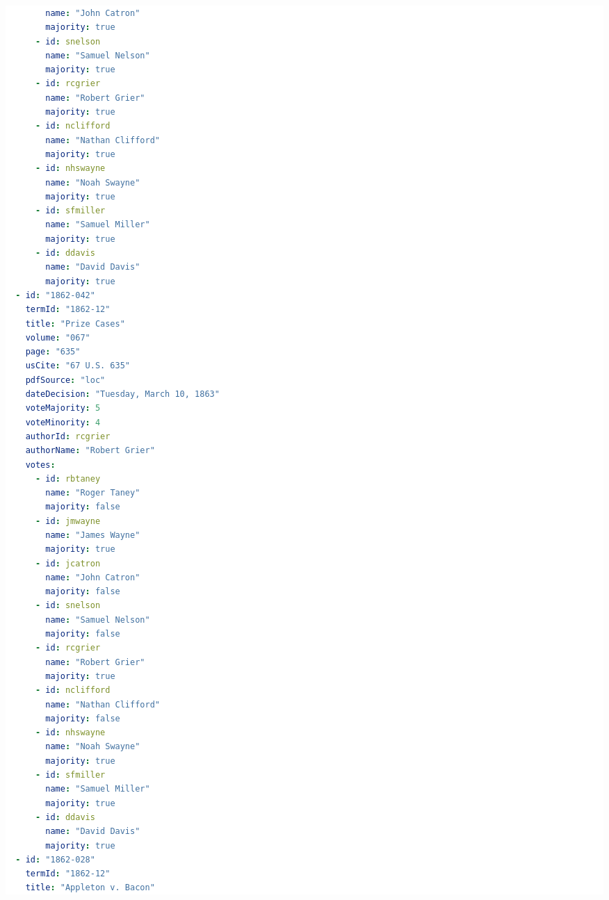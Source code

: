 ```yaml
        name: "John Catron"
        majority: true
      - id: snelson
        name: "Samuel Nelson"
        majority: true
      - id: rcgrier
        name: "Robert Grier"
        majority: true
      - id: nclifford
        name: "Nathan Clifford"
        majority: true
      - id: nhswayne
        name: "Noah Swayne"
        majority: true
      - id: sfmiller
        name: "Samuel Miller"
        majority: true
      - id: ddavis
        name: "David Davis"
        majority: true
  - id: "1862-042"
    termId: "1862-12"
    title: "Prize Cases"
    volume: "067"
    page: "635"
    usCite: "67 U.S. 635"
    pdfSource: "loc"
    dateDecision: "Tuesday, March 10, 1863"
    voteMajority: 5
    voteMinority: 4
    authorId: rcgrier
    authorName: "Robert Grier"
    votes:
      - id: rbtaney
        name: "Roger Taney"
        majority: false
      - id: jmwayne
        name: "James Wayne"
        majority: true
      - id: jcatron
        name: "John Catron"
        majority: false
      - id: snelson
        name: "Samuel Nelson"
        majority: false
      - id: rcgrier
        name: "Robert Grier"
        majority: true
      - id: nclifford
        name: "Nathan Clifford"
        majority: false
      - id: nhswayne
        name: "Noah Swayne"
        majority: true
      - id: sfmiller
        name: "Samuel Miller"
        majority: true
      - id: ddavis
        name: "David Davis"
        majority: true
  - id: "1862-028"
    termId: "1862-12"
    title: "Appleton v. Bacon"
```